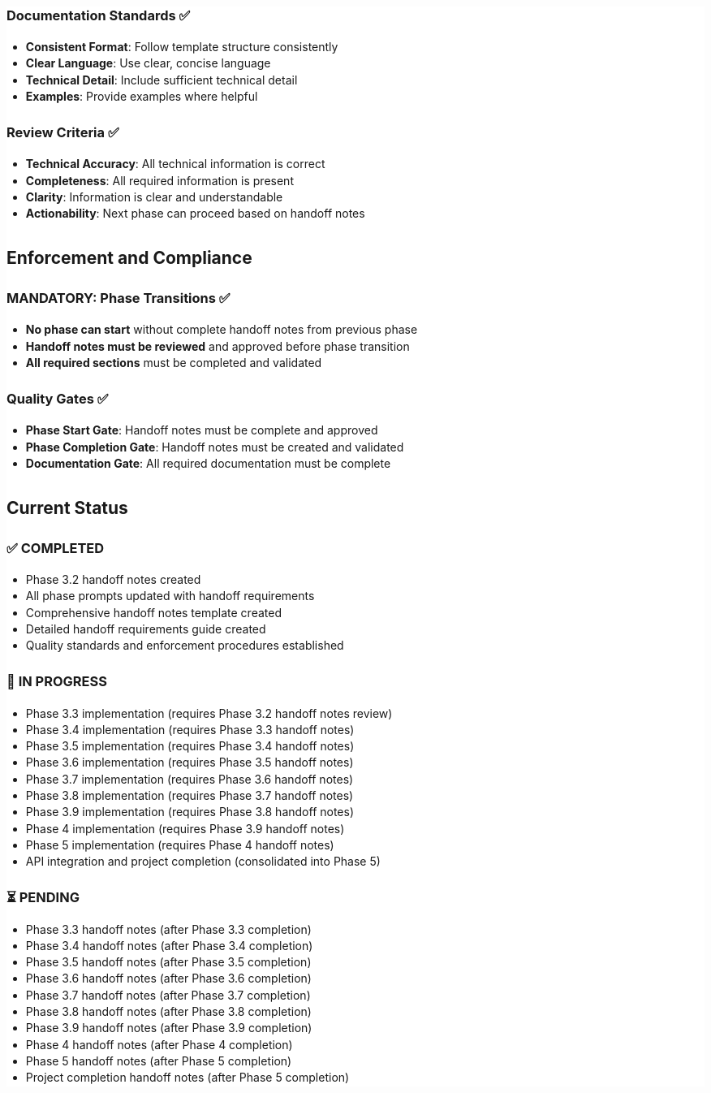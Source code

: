 ### Documentation Standards ✅
- **Consistent Format**: Follow template structure consistently
- **Clear Language**: Use clear, concise language
- **Technical Detail**: Include sufficient technical detail
- **Examples**: Provide examples where helpful

### Review Criteria ✅
- **Technical Accuracy**: All technical information is correct
- **Completeness**: All required information is present
- **Clarity**: Information is clear and understandable
- **Actionability**: Next phase can proceed based on handoff notes

## Enforcement and Compliance

### **MANDATORY**: Phase Transitions ✅
- **No phase can start** without complete handoff notes from previous phase
- **Handoff notes must be reviewed** and approved before phase transition
- **All required sections** must be completed and validated

### Quality Gates ✅
- **Phase Start Gate**: Handoff notes must be complete and approved
- **Phase Completion Gate**: Handoff notes must be created and validated
- **Documentation Gate**: All required documentation must be complete

## Current Status

### ✅ **COMPLETED**
- Phase 3.2 handoff notes created
- All phase prompts updated with handoff requirements
- Comprehensive handoff notes template created
- Detailed handoff requirements guide created
- Quality standards and enforcement procedures established

### 🔄 **IN PROGRESS**
- Phase 3.3 implementation (requires Phase 3.2 handoff notes review)
- Phase 3.4 implementation (requires Phase 3.3 handoff notes)
- Phase 3.5 implementation (requires Phase 3.4 handoff notes)
- Phase 3.6 implementation (requires Phase 3.5 handoff notes)
- Phase 3.7 implementation (requires Phase 3.6 handoff notes)
- Phase 3.8 implementation (requires Phase 3.7 handoff notes)
- Phase 3.9 implementation (requires Phase 3.8 handoff notes)
- Phase 4 implementation (requires Phase 3.9 handoff notes)
- Phase 5 implementation (requires Phase 4 handoff notes)
- API integration and project completion (consolidated into Phase 5)

### ⏳ **PENDING**
- Phase 3.3 handoff notes (after Phase 3.3 completion)
- Phase 3.4 handoff notes (after Phase 3.4 completion)
- Phase 3.5 handoff notes (after Phase 3.5 completion)
- Phase 3.6 handoff notes (after Phase 3.6 completion)
- Phase 3.7 handoff notes (after Phase 3.7 completion)
- Phase 3.8 handoff notes (after Phase 3.8 completion)
- Phase 3.9 handoff notes (after Phase 3.9 completion)
- Phase 4 handoff notes (after Phase 4 completion)
- Phase 5 handoff notes (after Phase 5 completion)
- Project completion handoff notes (after Phase 5 completion)
